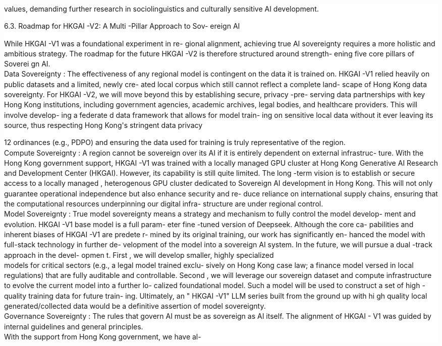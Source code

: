 values, demanding further research in sociolinguistics and 
culturally sensitive AI development.  
 
6.3.  Roadmap for HKGAI -V2: A Multi -Pillar Approach to Sov-
ereign AI  
 
While HKGAI -V1 was a foundational experiment in re-
gional alignment, achieving true AI sovereignty requires a 
more holistic and ambitious strategy. The roadmap for the 
future HKGAI -V2 is therefore structured around strength-
ening five core pillars of Soverei gn AI.  
Data Sovereignty : The effectiveness of any regional 
model is contingent on the data it is trained on. HKGAI -V1 
relied heavily on public datasets and a limited, newly cre-
ated  local corpus which still cannot  reflect a complete land-
scape of Hong Kong data sovereignty.  For HKGAI -V2, we 
will move beyond this by establishing secure, privacy -pre-
serving data partnerships with key Hong Kong institutions, 
including government agencies, academic archives, legal 
bodies, and healthcare providers. This will involve develop-
ing a federate d data framework that allows for model train-
ing on sensitive local data without it ever leaving its source, 
thus respecting Hong Kong's stringent data privacy 

 
12 
 ordinances (e.g., PDPO) and ensuring the data used for 
training is truly representative of the region.  
Compute Sovereignty : A region cannot be sovereign 
over its AI if it is entirely dependent on external infrastruc-
ture. With the Hong Kong government support, HKGAI -V1 
was trained with a locally managed  GPU cluster at Hong 
Kong Generative AI Research and Development Center 
(HKGAI). However, its capability is still quite limited. The 
long -term vision is to establish or secure access to a locally 
managed , heterogenous GPU cluster dedicated to Sovereign 
AI development in Hong Kong. This will not only guarantee 
operational independence but also enhance security and re-
duce reliance on international supply chains, ensuring that 
the computational resources underpinning our digital infra-
structure are under regional control.  
Model Sovereignty : True model sovereignty means a 
strategy and mechanism to fully control the model develop-
ment and evolution. HKGAI -V1 base model is a full param-
eter fine -tuned version of Deepseek. Although the core ca-
pabilities and inherent biases of HKGAI -V1 are predete r-
mined by its original training, our work has significantly en-
hanced the model with full-stack technology in further de-
velopment  of the model into a sovereign AI system. In the 
future, we will pursue a dual -track approach in the devel-
opmen t. First , we will develop smaller, highly specialized  
models for critical sectors (e.g., a legal model trained exclu-
sively on Hong Kong case law; a finance model versed in 
local regulations) that are fully auditable and controllable. 
Second , we will leverage our sovereign dataset and compute 
infrastructure to evolve the current model into a further lo-
calized foundational model. Such a model  will be used to 
construct a set of high -quality  training data for future train-
ing.  Ultimately, an " HKGAI -V1" LLM series  built from the 
ground up with hi gh quality local generated/collected data 
would be a definitive assertion of model sovereignty.  
Governance Sovereignty : The rules that govern AI 
must be as sovereign as AI itself.  The alignment of HKGAI -
V1 was guided by internal guidelines and general principles.  
With the support from Hong Kong government, we have al-